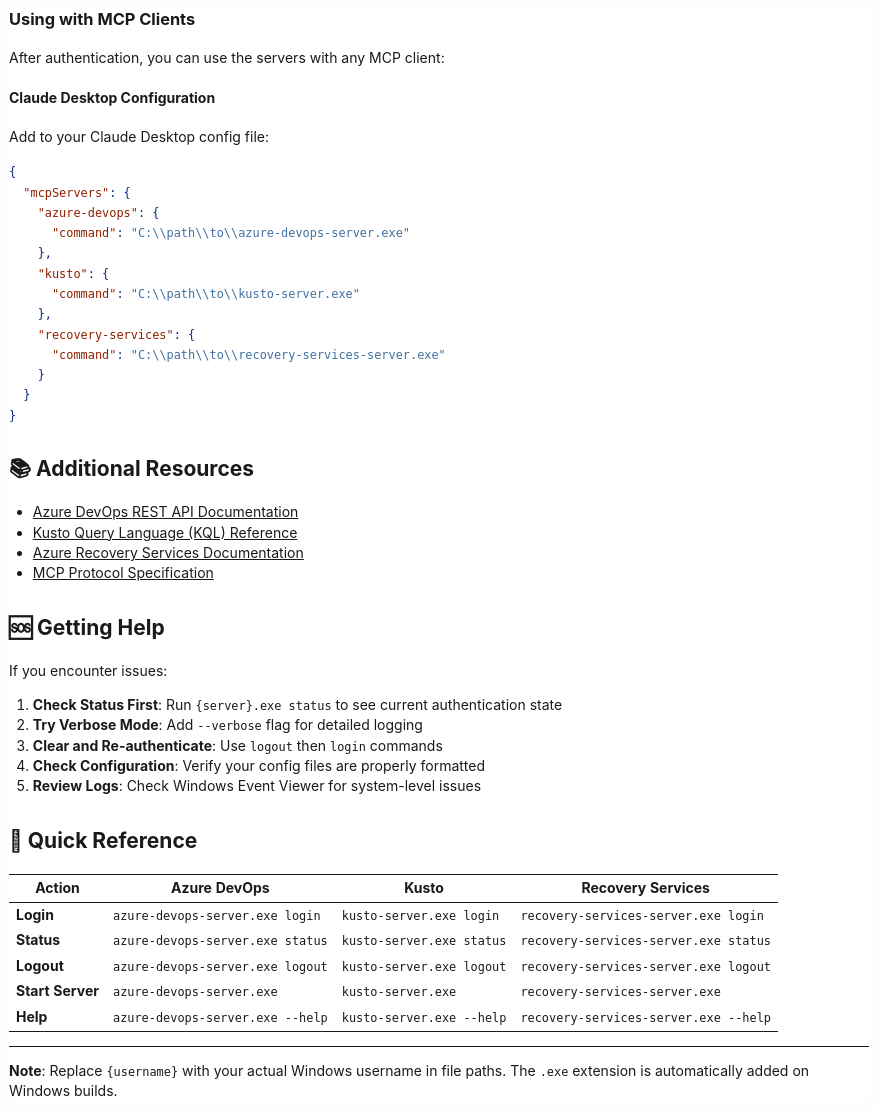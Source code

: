 ### Using with MCP Clients
After authentication, you can use the servers with any MCP client:

#### Claude Desktop Configuration
Add to your Claude Desktop config file:
```json
{
  "mcpServers": {
    "azure-devops": {
      "command": "C:\\path\\to\\azure-devops-server.exe"
    },
    "kusto": {
      "command": "C:\\path\\to\\kusto-server.exe"
    },
    "recovery-services": {
      "command": "C:\\path\\to\\recovery-services-server.exe"
    }
  }
}
```

## 📚 Additional Resources

- [Azure DevOps REST API Documentation](https://docs.microsoft.com/en-us/rest/api/azure/devops/)
- [Kusto Query Language (KQL) Reference](https://docs.microsoft.com/en-us/azure/data-explorer/kusto/query/)
- [Azure Recovery Services Documentation](https://docs.microsoft.com/en-us/azure/backup/)
- [MCP Protocol Specification](https://modelcontextprotocol.io/)

## 🆘 Getting Help

If you encounter issues:

1. **Check Status First**: Run `{server}.exe status` to see current authentication state
2. **Try Verbose Mode**: Add `--verbose` flag for detailed logging
3. **Clear and Re-authenticate**: Use `logout` then `login` commands
4. **Check Configuration**: Verify your config files are properly formatted
5. **Review Logs**: Check Windows Event Viewer for system-level issues

## 🎯 Quick Reference

| Action | Azure DevOps | Kusto | Recovery Services |
|--------|--------------|-------|-------------------|
| **Login** | `azure-devops-server.exe login` | `kusto-server.exe login` | `recovery-services-server.exe login` |
| **Status** | `azure-devops-server.exe status` | `kusto-server.exe status` | `recovery-services-server.exe status` |
| **Logout** | `azure-devops-server.exe logout` | `kusto-server.exe logout` | `recovery-services-server.exe logout` |
| **Start Server** | `azure-devops-server.exe` | `kusto-server.exe` | `recovery-services-server.exe` |
| **Help** | `azure-devops-server.exe --help` | `kusto-server.exe --help` | `recovery-services-server.exe --help` |

---

**Note**: Replace `{username}` with your actual Windows username in file paths. The `.exe` extension is automatically added on Windows builds.